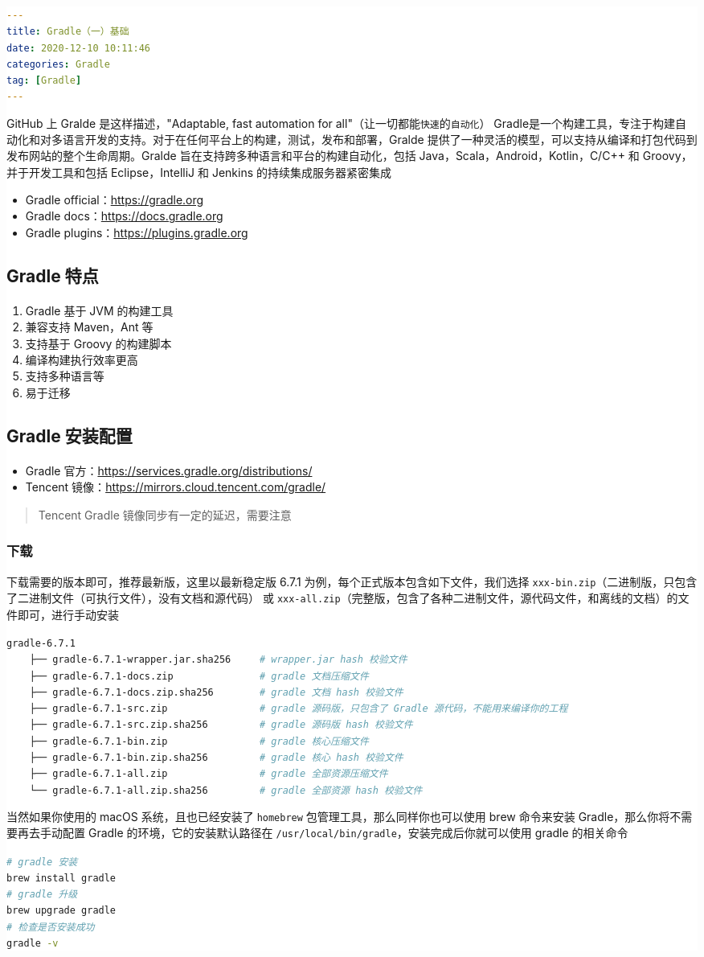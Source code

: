 ```yaml
---
title: Gradle（一）基础
date: 2020-12-10 10:11:46
categories: Gradle
tag: [Gradle]
---
```


GitHub 上 Gralde 是这样描述，"Adaptable, fast automation for all"（让一切都能`快速`的`自动化`）
Gradle是一个构建工具，专注于构建自动化和对多语言开发的支持。对于在任何平台上的构建，测试，发布和部署，Gralde 提供了一种灵活的模型，可以支持从编译和打包代码到发布网站的整个生命周期。Gralde 旨在支持跨多种语言和平台的构建自动化，包括 Java，Scala，Android，Kotlin，C/C++ 和 Groovy，并于开发工具和包括 Eclipse，IntelliJ 和 Jenkins 的持续集成服务器紧密集成



* Gradle official：https://gradle.org
* Gradle docs：https://docs.gradle.org
* Gradle plugins：https://plugins.gradle.org

## Gradle 特点

1. Gradle 基于 JVM 的构建工具
2. 兼容支持 Maven，Ant 等
3. 支持基于 Groovy 的构建脚本
4. 编译构建执行效率更高
5. 支持多种语言等
6. 易于迁移

## Gradle 安装配置

* Gradle 官方：https://services.gradle.org/distributions/
* Tencent 镜像：https://mirrors.cloud.tencent.com/gradle/

> Tencent Gradle 镜像同步有一定的延迟，需要注意

### 下载

下载需要的版本即可，推荐最新版，这里以最新稳定版 6.7.1 为例，每个正式版本包含如下文件，我们选择 `xxx-bin.zip`（二进制版，只包含了二进制文件（可执行文件），没有文档和源代码） 或 `xxx-all.zip`（完整版，包含了各种二进制文件，源代码文件，和离线的文档）的文件即可，进行手动安装

```sh
gradle-6.7.1
    ├── gradle-6.7.1-wrapper.jar.sha256     # wrapper.jar hash 校验文件 
    ├── gradle-6.7.1-docs.zip               # gradle 文档压缩文件
    ├── gradle-6.7.1-docs.zip.sha256        # gradle 文档 hash 校验文件
    ├── gradle-6.7.1-src.zip                # gradle 源码版，只包含了 Gradle 源代码，不能用来编译你的工程
    ├── gradle-6.7.1-src.zip.sha256         # gradle 源码版 hash 校验文件
    ├── gradle-6.7.1-bin.zip                # gradle 核心压缩文件
    ├── gradle-6.7.1-bin.zip.sha256         # gradle 核心 hash 校验文件
    ├── gradle-6.7.1-all.zip                # gradle 全部资源压缩文件
    └── gradle-6.7.1-all.zip.sha256         # gradle 全部资源 hash 校验文件
```
当然如果你使用的 macOS 系统，且也已经安装了 `homebrew` 包管理工具，那么同样你也可以使用 brew 命令来安装 Gradle，那么你将不需要再去手动配置 Gradle 的环境，它的安装默认路径在 `/usr/local/bin/gradle`，安装完成后你就可以使用 gradle 的相关命令
```bash
# gradle 安装
brew install gradle
# gradle 升级
brew upgrade gradle
# 检查是否安装成功
gradle -v
```
